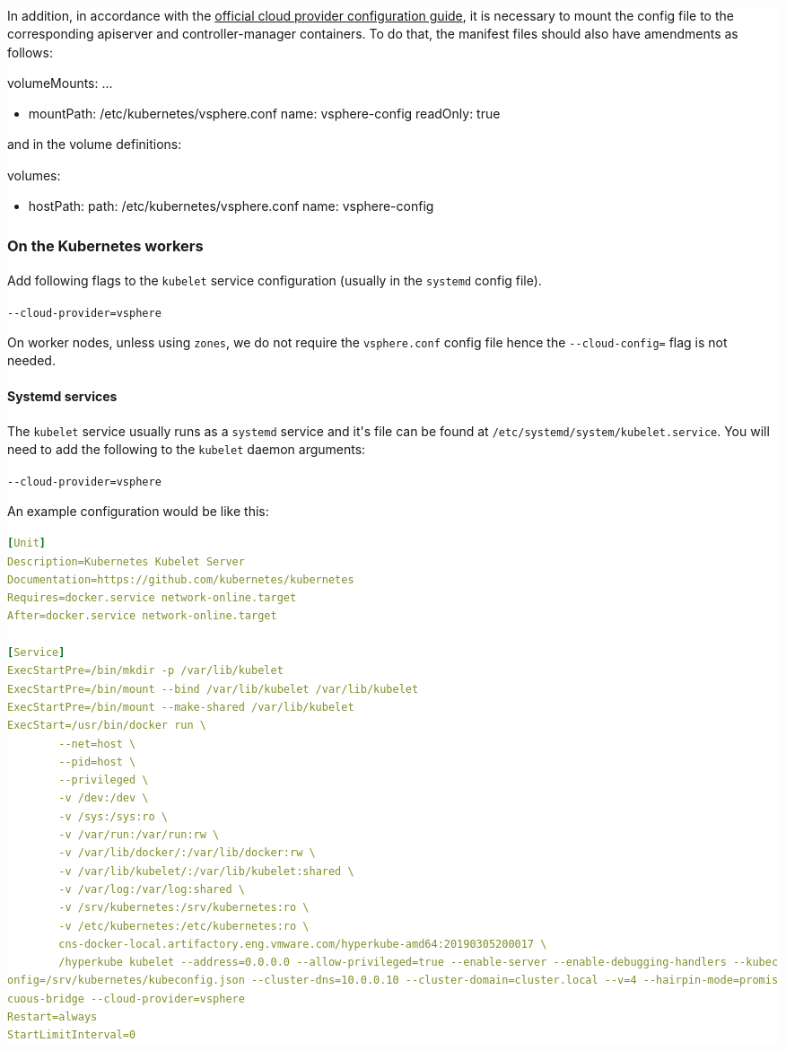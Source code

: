 In addition, in accordance with the [official cloud provider configuration guide](https://kubernetes.io/docs/concepts/cluster-administration/cloud-providers/#kubeadm), it is necessary to mount the config file to the corresponding apiserver and controller-manager containers. To do that, the manifest files should also have amendments as follows:

   volumeMounts:
   ...
   - mountPath: /etc/kubernetes/vsphere.conf
     name: vsphere-config
     readOnly: true

and in the volume definitions:

  volumes:
  - hostPath:
      path: /etc/kubernetes/vsphere.conf
    name: vsphere-config

### On the Kubernetes workers

Add following flags to the `kubelet` service configuration (usually in the `systemd` config file).

```sh
--cloud-provider=vsphere
```

On worker nodes, unless using `zones`, we do not require the `vsphere.conf` config file hence the `--cloud-config=` flag is not needed.

#### Systemd services

The `kubelet` service usually runs as a `systemd` service and it's file can be found at `/etc/systemd/system/kubelet.service`. You will need to add the following to the `kubelet` daemon arguments:

```sh
--cloud-provider=vsphere
```

An example configuration would be like this:

```yaml
[Unit]
Description=Kubernetes Kubelet Server
Documentation=https://github.com/kubernetes/kubernetes
Requires=docker.service network-online.target
After=docker.service network-online.target

[Service]
ExecStartPre=/bin/mkdir -p /var/lib/kubelet
ExecStartPre=/bin/mount --bind /var/lib/kubelet /var/lib/kubelet
ExecStartPre=/bin/mount --make-shared /var/lib/kubelet
ExecStart=/usr/bin/docker run \
        --net=host \
        --pid=host \
        --privileged \
        -v /dev:/dev \
        -v /sys:/sys:ro \
        -v /var/run:/var/run:rw \
        -v /var/lib/docker/:/var/lib/docker:rw \
        -v /var/lib/kubelet/:/var/lib/kubelet:shared \
        -v /var/log:/var/log:shared \
        -v /srv/kubernetes:/srv/kubernetes:ro \
        -v /etc/kubernetes:/etc/kubernetes:ro \
        cns-docker-local.artifactory.eng.vmware.com/hyperkube-amd64:20190305200017 \
        /hyperkube kubelet --address=0.0.0.0 --allow-privileged=true --enable-server --enable-debugging-handlers --kubeconfig=/srv/kubernetes/kubeconfig.json --cluster-dns=10.0.0.10 --cluster-domain=cluster.local --v=4 --hairpin-mode=promiscuous-bridge --cloud-provider=vsphere
Restart=always
StartLimitInterval=0
```